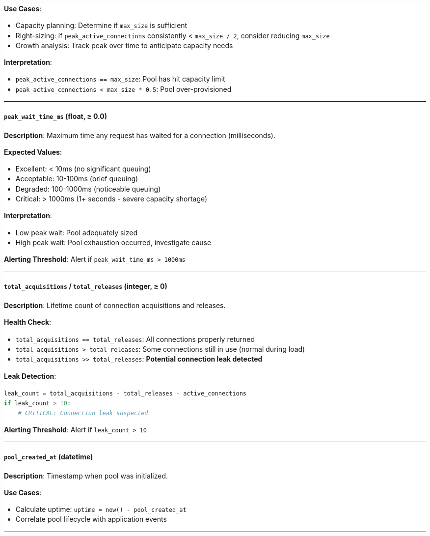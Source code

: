 **Use Cases**:
- Capacity planning: Determine if `max_size` is sufficient
- Right-sizing: If `peak_active_connections` consistently < `max_size / 2`, consider reducing `max_size`
- Growth analysis: Track peak over time to anticipate capacity needs

**Interpretation**:
- `peak_active_connections == max_size`: Pool has hit capacity limit
- `peak_active_connections < max_size * 0.5`: Pool over-provisioned

---

#### `peak_wait_time_ms` (float, ≥ 0.0)
**Description**: Maximum time any request has waited for a connection (milliseconds).

**Expected Values**:
- Excellent: < 10ms (no significant queuing)
- Acceptable: 10-100ms (brief queuing)
- Degraded: 100-1000ms (noticeable queuing)
- Critical: > 1000ms (1+ seconds - severe capacity shortage)

**Interpretation**:
- Low peak wait: Pool adequately sized
- High peak wait: Pool exhaustion occurred, investigate cause

**Alerting Threshold**: Alert if `peak_wait_time_ms > 1000ms`

---

#### `total_acquisitions` / `total_releases` (integer, ≥ 0)
**Description**: Lifetime count of connection acquisitions and releases.

**Health Check**:
- `total_acquisitions == total_releases`: All connections properly returned
- `total_acquisitions > total_releases`: Some connections still in use (normal during load)
- `total_acquisitions >> total_releases`: **Potential connection leak detected**

**Leak Detection**:
```python
leak_count = total_acquisitions - total_releases - active_connections
if leak_count > 10:
    # CRITICAL: Connection leak suspected
```

**Alerting Threshold**: Alert if `leak_count > 10`

---

#### `pool_created_at` (datetime)
**Description**: Timestamp when pool was initialized.

**Use Cases**:
- Calculate uptime: `uptime = now() - pool_created_at`
- Correlate pool lifecycle with application events

---
